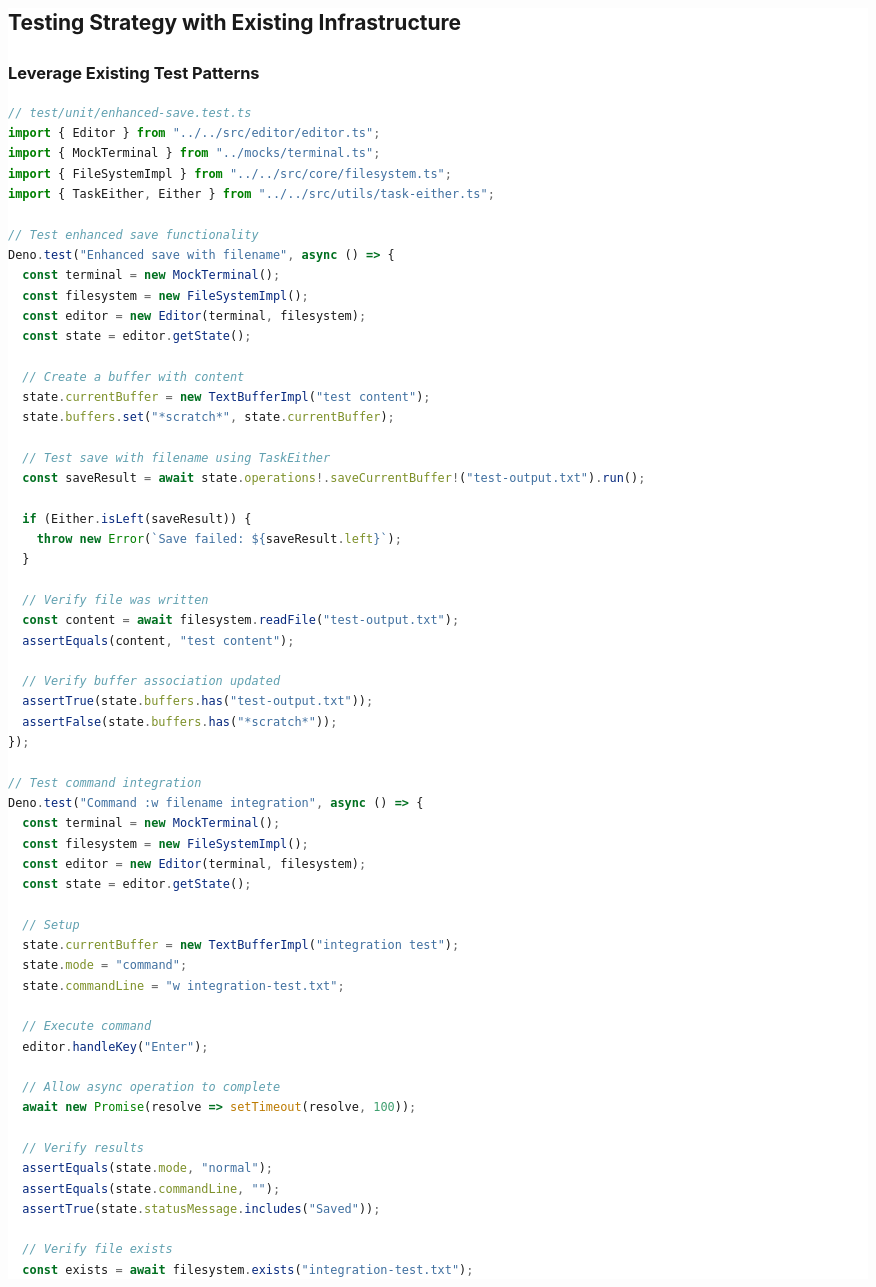 ## Testing Strategy with Existing Infrastructure

### Leverage Existing Test Patterns

```typescript
// test/unit/enhanced-save.test.ts
import { Editor } from "../../src/editor/editor.ts";
import { MockTerminal } from "../mocks/terminal.ts";
import { FileSystemImpl } from "../../src/core/filesystem.ts";
import { TaskEither, Either } from "../../src/utils/task-either.ts";

// Test enhanced save functionality
Deno.test("Enhanced save with filename", async () => {
  const terminal = new MockTerminal();
  const filesystem = new FileSystemImpl();
  const editor = new Editor(terminal, filesystem);
  const state = editor.getState();
  
  // Create a buffer with content
  state.currentBuffer = new TextBufferImpl("test content");
  state.buffers.set("*scratch*", state.currentBuffer);
  
  // Test save with filename using TaskEither
  const saveResult = await state.operations!.saveCurrentBuffer!("test-output.txt").run();
  
  if (Either.isLeft(saveResult)) {
    throw new Error(`Save failed: ${saveResult.left}`);
  }
  
  // Verify file was written
  const content = await filesystem.readFile("test-output.txt");
  assertEquals(content, "test content");
  
  // Verify buffer association updated
  assertTrue(state.buffers.has("test-output.txt"));
  assertFalse(state.buffers.has("*scratch*"));
});

// Test command integration
Deno.test("Command :w filename integration", async () => {
  const terminal = new MockTerminal();
  const filesystem = new FileSystemImpl();
  const editor = new Editor(terminal, filesystem);
  const state = editor.getState();
  
  // Setup
  state.currentBuffer = new TextBufferImpl("integration test");
  state.mode = "command";
  state.commandLine = "w integration-test.txt";
  
  // Execute command
  editor.handleKey("Enter");
  
  // Allow async operation to complete
  await new Promise(resolve => setTimeout(resolve, 100));
  
  // Verify results
  assertEquals(state.mode, "normal");
  assertEquals(state.commandLine, "");
  assertTrue(state.statusMessage.includes("Saved"));
  
  // Verify file exists
  const exists = await filesystem.exists("integration-test.txt");
```